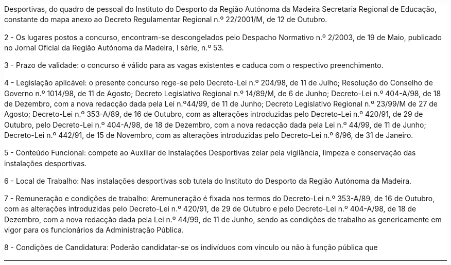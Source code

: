 Desportivas, do quadro de pessoal do Instituto do
Desporto da Região Autónoma da Madeira Secretaria Regional de Educação, constante do mapa
anexo ao Decreto Regulamentar Regional n.º
22/2001/M, de 12 de Outubro.


2 - Os lugares postos a concurso, encontram-se descongelados pelo Despacho Normativo n.º 2/2003, de 19
de Maio, publicado no Jornal Oficial da Região
Autónoma da Madeira, I série, n.º 53.


3 - Prazo de validade: o concurso é válido para as vagas
existentes e caduca com o respectivo preenchimento.


4 - Legislação aplicável: o presente concurso rege-se
pelo Decreto-Lei n.º 204/98, de 11 de Julho;
Resolução do Conselho de Governo n.º 1014/98, de
11 de Agosto; Decreto Legislativo Regional n.º
14/89/M, de 6 de Junho; Decreto-Lei n.º 404-A/98,
de 18 de Dezembro, com a nova redacção dada pela
Lei n.º44/99, de 11 de Junho; Decreto Legislativo
Regional n.º 23/99/M de 27 de Agosto; Decreto-Lei
n.º 353-A/89, de 16 de Outubro, com as alterações
introduzidas pelo Decreto-Lei n.º 420/91, de 29 de
Outubro, pelo Decreto-Lei n.º 404-A/98, de 18 de
Dezembro, com a nova redacção dada pela Lei n.º
44/99, de 11 de Junho; Decreto-Lei n.º 442/91, de 15
de Novembro, com as alterações introduzidas pelo
Decreto-Lei n.º 6/96, de 31 de Janeiro.


5 - Conteúdo Funcional: compete ao Auxiliar de
Instalações Desportivas zelar pela vigilância, limpeza e conservação das instalações desportivas.


6 - Local de Trabalho: Nas instalações desportivas sob
tutela do Instituto do Desporto da Região Autónoma
da Madeira.


7 - Remuneração e condições de trabalho: Aremuneração é
fixada nos termos do Decreto-Lei n.º 353-A/89, de 16 de
Outubro, com as alterações introduzidas pelo Decreto-Lei n.º 420/91, de 29 de Outubro e pelo Decreto-Lei n.º
404-A/98, de 18 de Dezembro, com a nova redacção
dada pela Lei n.º 44/99, de 11 de Junho, sendo as
condições de trabalho as genericamente em vigor para
os funcionários da Administração Pública.


8 - Condições de Candidatura: Poderão candidatar-se os
indivíduos com vínculo ou não à função pública que




---
